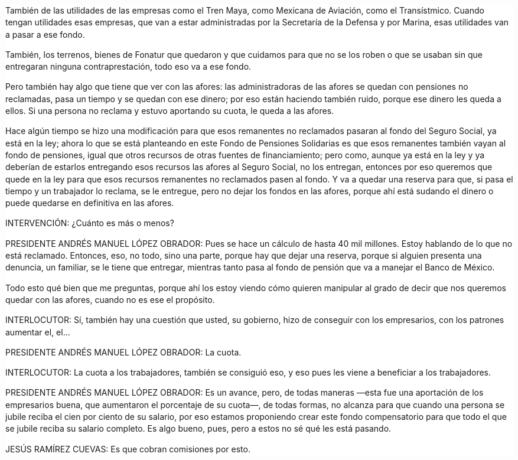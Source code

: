 También de las utilidades de las empresas como el Tren Maya, como Mexicana de
Aviación, como el Transístmico. Cuando tengan utilidades esas empresas, que
van a estar administradas por la Secretaría de la Defensa y por Marina, esas
utilidades van a pasar a ese fondo.

También, los terrenos, bienes de Fonatur que quedaron y que cuidamos para que
no se los roben o que se usaban sin que entregaran ninguna contraprestación,
todo eso va a ese fondo.

Pero también hay algo que tiene que ver con las afores: las administradoras de
las afores se quedan con pensiones no reclamadas, pasa un tiempo y se quedan
con ese dinero; por eso están haciendo también ruido, porque ese dinero les
queda a ellos. Si una persona no reclama y estuvo aportando su cuota, le queda
a las afores.

Hace algún tiempo se hizo una modificación para que esos remanentes no
reclamados pasaran al fondo del Seguro Social, ya está en la ley; ahora lo que
se está planteando en este Fondo de Pensiones Solidarias es que esos
remanentes también vayan al fondo de pensiones, igual que otros recursos de
otras fuentes de financiamiento; pero como, aunque ya está en la ley y ya
deberían de estarlos entregando esos recursos las afores al Seguro Social, no
los entregan, entonces por eso queremos que quede en la ley para que esos
recursos remanentes no reclamados pasen al fondo. Y va a quedar una reserva
para que, si pasa el tiempo y un trabajador lo reclama, se le entregue, pero
no dejar los fondos en las afores, porque ahí está sudando el dinero o puede
quedarse en definitiva en las afores.

INTERVENCIÓN: ¿Cuánto es más o menos?

PRESIDENTE ANDRÉS MANUEL LÓPEZ OBRADOR: Pues se hace un cálculo de hasta 40
mil millones. Estoy hablando de lo que no está reclamado. Entonces, eso, no
todo, sino una parte, porque hay que dejar una reserva, porque si alguien
presenta una denuncia, un familiar, se le tiene que entregar, mientras tanto
pasa al fondo de pensión que va a manejar el Banco de México.

Todo esto qué bien que me preguntas, porque ahí los estoy viendo cómo quieren
manipular al grado de decir que nos queremos quedar con las afores, cuando no
es ese el propósito.

INTERLOCUTOR: Sí, también hay una cuestión que usted, su gobierno, hizo de
conseguir con los empresarios, con los patrones aumentar el, el…

PRESIDENTE ANDRÉS MANUEL LÓPEZ OBRADOR: La cuota.

INTERLOCUTOR: La cuota a los trabajadores, también se consiguió eso, y eso
pues les viene a beneficiar a los trabajadores.

PRESIDENTE ANDRÉS MANUEL LÓPEZ OBRADOR: Es un avance, pero, de todas maneras
—esta fue una aportación de los empresarios buena, que aumentaron el
porcentaje de su cuota—, de todas formas, no alcanza para que cuando una
persona se jubile reciba el cien por ciento de su salario, por eso estamos
proponiendo crear este fondo compensatorio para que todo el que se jubile
reciba su salario completo. Es algo bueno, pues, pero a estos no sé qué les
está pasando.

JESÚS RAMÍREZ CUEVAS: Es que cobran comisiones por esto.
